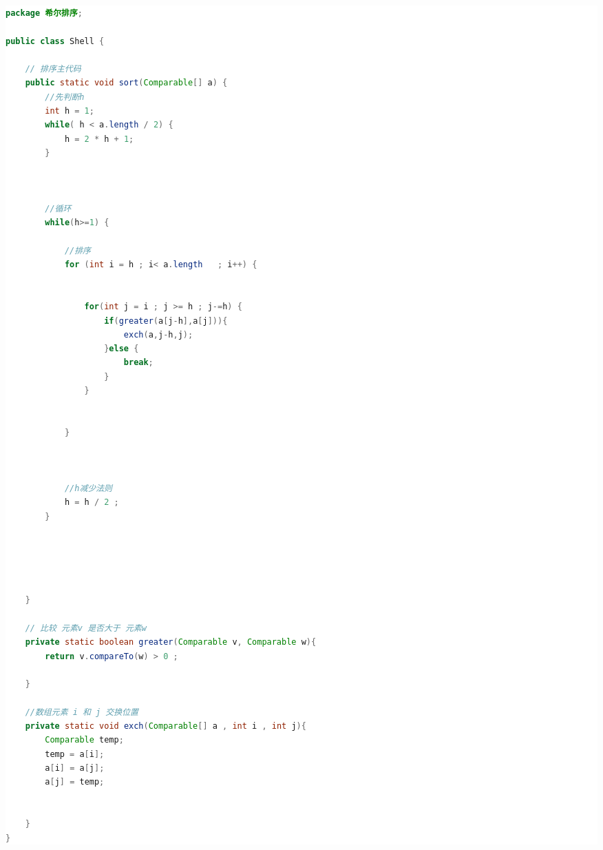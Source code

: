 

```java
package 希尔排序;

public class Shell {

    // 排序主代码
    public static void sort(Comparable[] a) {
        //先判断h
        int h = 1;
        while( h < a.length / 2) {
            h = 2 * h + 1;
        }



        //循环
        while(h>=1) {

            //排序
            for (int i = h ; i< a.length   ; i++) {


                for(int j = i ; j >= h ; j-=h) {
                    if(greater(a[j-h],a[j])){
                        exch(a,j-h,j);
                    }else {
                        break;
                    }
                }


            }



            //h减少法则
            h = h / 2 ;
        }





    }

    // 比较 元素v 是否大于 元素w
    private static boolean greater(Comparable v, Comparable w){
        return v.compareTo(w) > 0 ;

    }

    //数组元素 i 和 j 交换位置
    private static void exch(Comparable[] a , int i , int j){
        Comparable temp;
        temp = a[i];
        a[i] = a[j];
        a[j] = temp;


    }
}

```